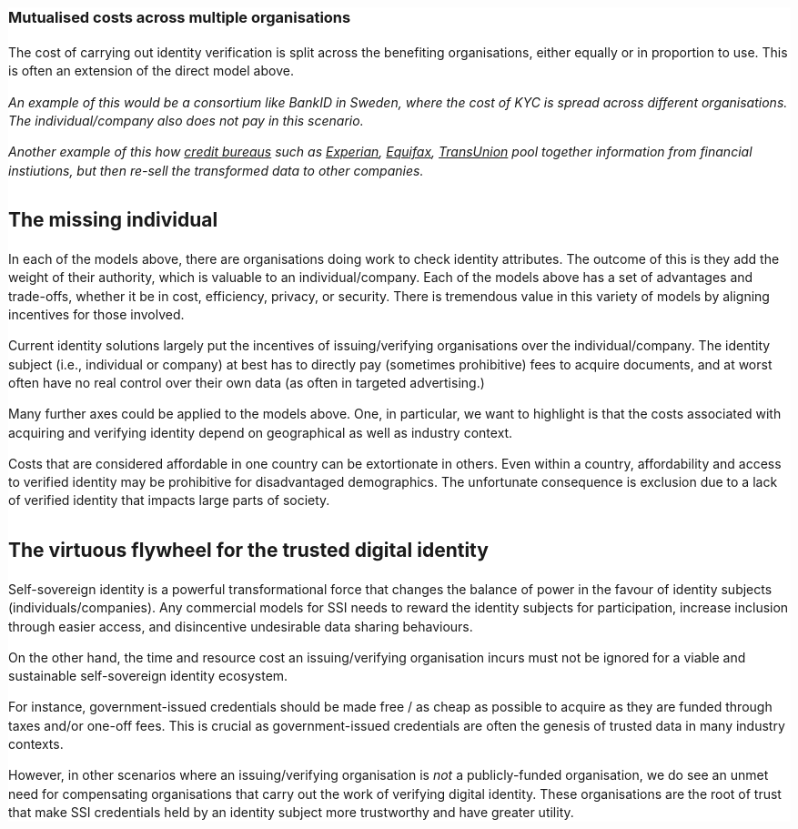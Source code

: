 ### Mutualised costs across multiple organisations <a href="#7b55" id="7b55"></a>

The cost of carrying out identity verification is split across the benefiting organisations, either equally or in proportion to use. This is often an extension of the direct model above.

_An example of this would be a consortium like BankID in Sweden, where the cost of KYC is spread across different organisations. The individual/company also does not pay in this scenario._

_Another example of this how_ [_credit bureaus_](https://en.wikipedia.org/wiki/Credit\_bureau) _such as_ [_Experian_](https://www.experianplc.com)_,_ [_Equifax_](https://www.equifax.com)_,_ [_TransUnion_](https://www.transunion.com) _pool together information from financial instiutions, but then re-sell the transformed data to other companies._

## The missing individual <a href="#744a" id="744a"></a>

In each of the models above, there are organisations doing work to check identity attributes. The outcome of this is they add the weight of their authority, which is valuable to an individual/company. Each of the models above has a set of advantages and trade-offs, whether it be in cost, efficiency, privacy, or security. There is tremendous value in this variety of models by aligning incentives for those involved.

Current identity solutions largely put the incentives of issuing/verifying organisations over the individual/company. The identity subject (i.e., individual or company) at best has to directly pay (sometimes prohibitive) fees to acquire documents, and at worst often have no real control over their own data (as often in targeted advertising.)

Many further axes could be applied to the models above. One, in particular, we want to highlight is that the costs associated with acquiring and verifying identity depend on geographical as well as industry context.

Costs that are considered affordable in one country can be extortionate in others. Even within a country, affordability and access to verified identity may be prohibitive for disadvantaged demographics. The unfortunate consequence is exclusion due to a lack of verified identity that impacts large parts of society.

## The virtuous flywheel for the trusted digital identity <a href="#628b" id="628b"></a>

Self-sovereign identity is a powerful transformational force that changes the balance of power in the favour of identity subjects (individuals/companies). Any commercial models for SSI needs to reward the identity subjects for participation, increase inclusion through easier access, and disincentive undesirable data sharing behaviours.

On the other hand, the time and resource cost an issuing/verifying organisation incurs must not be ignored for a viable and sustainable self-sovereign identity ecosystem.

For instance, government-issued credentials should be made free / as cheap as possible to acquire as they are funded through taxes and/or one-off fees. This is crucial as government-issued credentials are often the genesis of trusted data in many industry contexts.

However, in other scenarios where an issuing/verifying organisation is _not_ a publicly-funded organisation, we do see an unmet need for compensating organisations that carry out the work of verifying digital identity. These organisations are the root of trust that make SSI credentials held by an identity subject more trustworthy and have greater utility.
